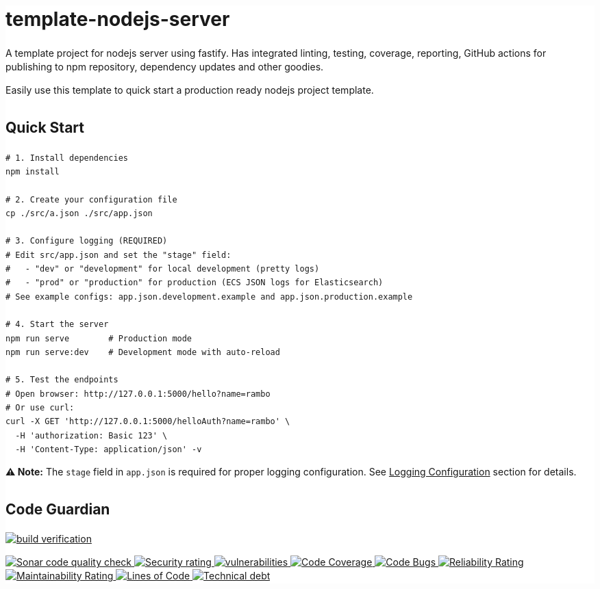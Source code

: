 # template-nodejs-server
A template project for nodejs server using fastify. Has integrated linting, testing,
coverage, reporting, GitHub actions for publishing to npm repository, dependency updates and other goodies.

Easily use this template to quick start a production ready nodejs project template.

## Quick Start

```shell
# 1. Install dependencies
npm install

# 2. Create your configuration file
cp ./src/a.json ./src/app.json

# 3. Configure logging (REQUIRED)
# Edit src/app.json and set the "stage" field:
#   - "dev" or "development" for local development (pretty logs)
#   - "prod" or "production" for production (ECS JSON logs for Elasticsearch)
# See example configs: app.json.development.example and app.json.production.example

# 4. Start the server
npm run serve        # Production mode
npm run serve:dev    # Development mode with auto-reload

# 5. Test the endpoints
# Open browser: http://127.0.0.1:5000/hello?name=rambo
# Or use curl:
curl -X GET 'http://127.0.0.1:5000/helloAuth?name=rambo' \
  -H 'authorization: Basic 123' \
  -H 'Content-Type: application/json' -v
```

**⚠️ Note:** The `stage` field in `app.json` is required for proper logging configuration. See [Logging Configuration](#logging-configuration) section for details.
## Code Guardian

[![<app> build verification](https://github.com/aicore/template-nodejs/actions/workflows/build_verify.yml/badge.svg)](https://github.com/aicore/template-nodejs/actions/workflows/build_verify.yml)

<a href="https://sonarcloud.io/summary/new_code?id=aicore_template-nodejs">
  <img src="https://sonarcloud.io/api/project_badges/measure?project=aicore_template-nodejs&metric=alert_status" alt="Sonar code quality check" />
  <img src="https://sonarcloud.io/api/project_badges/measure?project=aicore_template-nodejs&metric=security_rating" alt="Security rating" />
  <img src="https://sonarcloud.io/api/project_badges/measure?project=aicore_template-nodejs&metric=vulnerabilities" alt="vulnerabilities" />
  <img src="https://sonarcloud.io/api/project_badges/measure?project=aicore_template-nodejs&metric=coverage" alt="Code Coverage" />
  <img src="https://sonarcloud.io/api/project_badges/measure?project=aicore_template-nodejs&metric=bugs" alt="Code Bugs" />
  <img src="https://sonarcloud.io/api/project_badges/measure?project=aicore_template-nodejs&metric=reliability_rating" alt="Reliability Rating" />
  <img src="https://sonarcloud.io/api/project_badges/measure?project=aicore_template-nodejs&metric=sqale_rating" alt="Maintainability Rating" />
  <img src="https://sonarcloud.io/api/project_badges/measure?project=aicore_template-nodejs&metric=ncloc" alt="Lines of Code" />
  <img src="https://sonarcloud.io/api/project_badges/measure?project=aicore_template-nodejs&metric=sqale_index" alt="Technical debt" />
</a>
